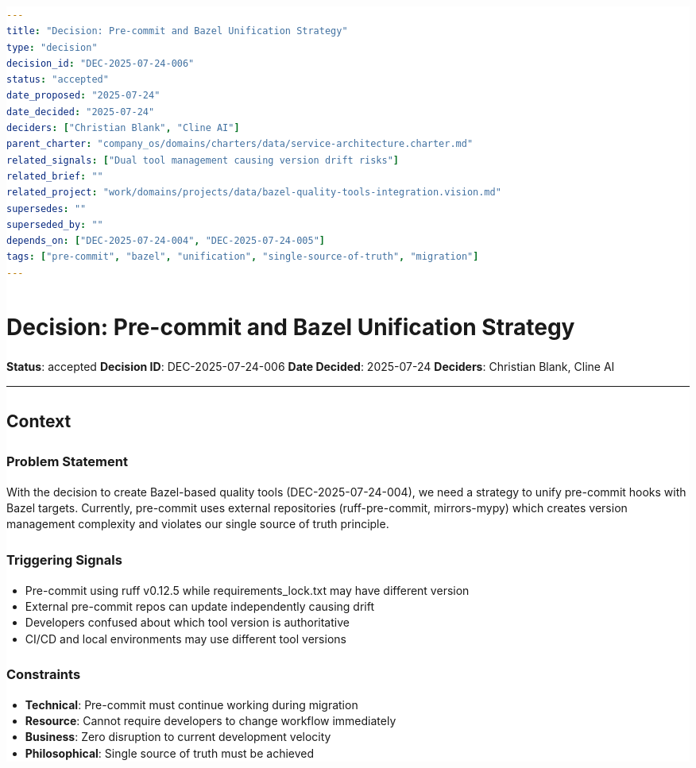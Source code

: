 ```yaml
---
title: "Decision: Pre-commit and Bazel Unification Strategy"
type: "decision"
decision_id: "DEC-2025-07-24-006"
status: "accepted"
date_proposed: "2025-07-24"
date_decided: "2025-07-24"
deciders: ["Christian Blank", "Cline AI"]
parent_charter: "company_os/domains/charters/data/service-architecture.charter.md"
related_signals: ["Dual tool management causing version drift risks"]
related_brief: ""
related_project: "work/domains/projects/data/bazel-quality-tools-integration.vision.md"
supersedes: ""
superseded_by: ""
depends_on: ["DEC-2025-07-24-004", "DEC-2025-07-24-005"]
tags: ["pre-commit", "bazel", "unification", "single-source-of-truth", "migration"]
---
```


# **Decision: Pre-commit and Bazel Unification Strategy**

**Status**: accepted
**Decision ID**: DEC-2025-07-24-006
**Date Decided**: 2025-07-24
**Deciders**: Christian Blank, Cline AI

---

## **Context**

### **Problem Statement**
With the decision to create Bazel-based quality tools (DEC-2025-07-24-004), we need a strategy to unify pre-commit hooks with Bazel targets. Currently, pre-commit uses external repositories (ruff-pre-commit, mirrors-mypy) which creates version management complexity and violates our single source of truth principle.

### **Triggering Signals**
- Pre-commit using ruff v0.12.5 while requirements_lock.txt may have different version
- External pre-commit repos can update independently causing drift
- Developers confused about which tool version is authoritative
- CI/CD and local environments may use different tool versions

### **Constraints**
- **Technical**: Pre-commit must continue working during migration
- **Resource**: Cannot require developers to change workflow immediately
- **Business**: Zero disruption to current development velocity
- **Philosophical**: Single source of truth must be achieved
